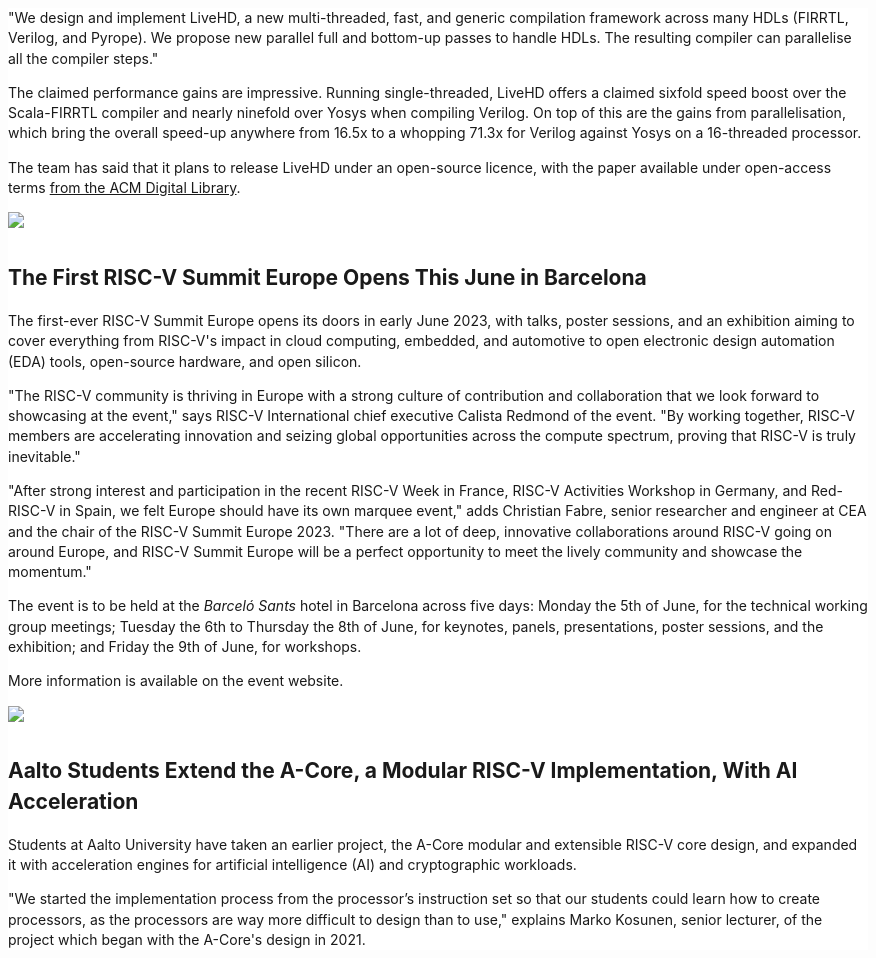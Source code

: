 "We design and implement LiveHD, a new multi-threaded, fast, and generic compilation framework across many HDLs (FIRRTL, Verilog, and Pyrope). We propose new parallel full and bottom-up passes to handle HDLs. The resulting compiler can parallelise all the compiler steps."  
  
The claimed performance gains are impressive. Running single-threaded, LiveHD offers a claimed sixfold speed boost over the Scala-FIRRTL compiler and nearly ninefold over Yosys when compiling Verilog. On top of this are the gains from parallelisation, which bring the overall speed-up anywhere from 16.5x to a whopping 71.3x for Verilog against Yosys on a 16-threaded processor.  
  
The team has said that it plans to release LiveHD under an open-source licence, with the paper available under open-access terms [from the ACM Digital Library](https://dl.acm.org/doi/abs/10.1145/3578360.3580254).

<img src="/ecl/images/riscv.jpg" style="max-width:100%" />

## The First RISC-V Summit Europe Opens This June in Barcelona

  
The first-ever RISC-V Summit Europe opens its doors in early June 2023, with talks, poster sessions, and an exhibition aiming to cover everything from RISC-V's impact in cloud computing, embedded, and automotive to open electronic design automation (EDA) tools, open-source hardware, and open silicon.  
  
"The RISC-V community is thriving in Europe with a strong culture of contribution and collaboration that we look forward to showcasing at the event," says RISC-V International chief executive Calista Redmond of the event. "By working together, RISC-V members are accelerating innovation and seizing global opportunities across the compute spectrum, proving that RISC-V is truly inevitable."  
  
"After strong interest and participation in the recent RISC-V Week in France, RISC-V Activities Workshop in Germany, and Red-RISC-V in Spain, we felt Europe should have its own marquee event," adds Christian Fabre, senior researcher and engineer at CEA and the chair of the RISC-V Summit Europe 2023. "There are a lot of deep, innovative collaborations around RISC-V going on around Europe, and RISC-V Summit Europe will be a perfect opportunity to meet the lively community and showcase the momentum."  
  
The event is to be held at the _Barceló Sants_ hotel in Barcelona across five days: Monday the 5th of June, for the technical working group meetings; Tuesday the 6th to Thursday the 8th of June, for keynotes, panels, presentations, poster sessions, and the exhibition; and Friday the 9th of June, for workshops.  
  
More information is available on the event website.

<img src="/ecl/images/aalto.jpg" style="max-width:100%" />

## Aalto Students Extend the A-Core, a Modular RISC-V Implementation, With AI Acceleration

  
Students at Aalto University have taken an earlier project, the A-Core modular and extensible RISC-V core design, and expanded it with acceleration engines for artificial intelligence (AI) and cryptographic workloads.  
  
"We started the implementation process from the processor’s instruction set so that our students could learn how to create processors, as the processors are way more difficult to design than to use," explains Marko Kosunen, senior lecturer, of the project which began with the A-Core's design in 2021.  
  